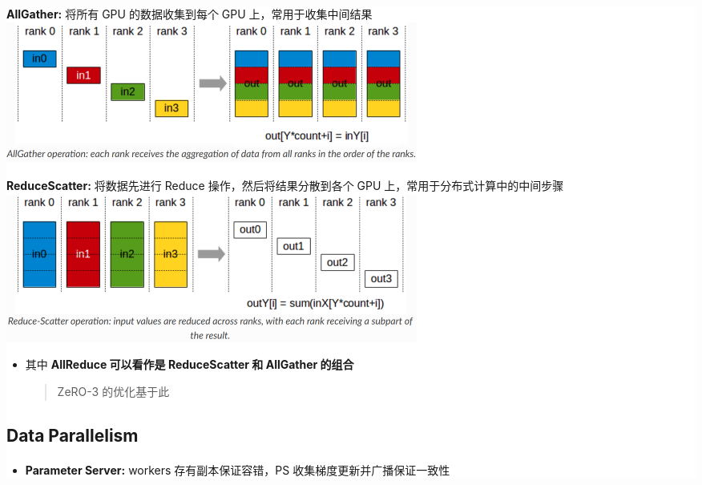 **AllGather:** 将所有 GPU 的数据收集到每个 GPU 上，常用于收集中间结果
<img src="img/allgather.png" alt="allgather" style="zoom:50%;" />

**ReduceScatter:** 将数据先进行 Reduce 操作，然后将结果分散到各个 GPU 上，常用于分布式计算中的中间步骤
<img src="img/reducescatter.png" alt="reducescatter" style="zoom:50%;" />

- 其中 **AllReduce 可以看作是 ReduceScatter 和 AllGather 的组合**
  > ZeRO-3 的优化基于此

## Data Parallelism

- **Parameter Server:** workers 存有副本保证容错，PS 收集梯度更新并广播保证一致性